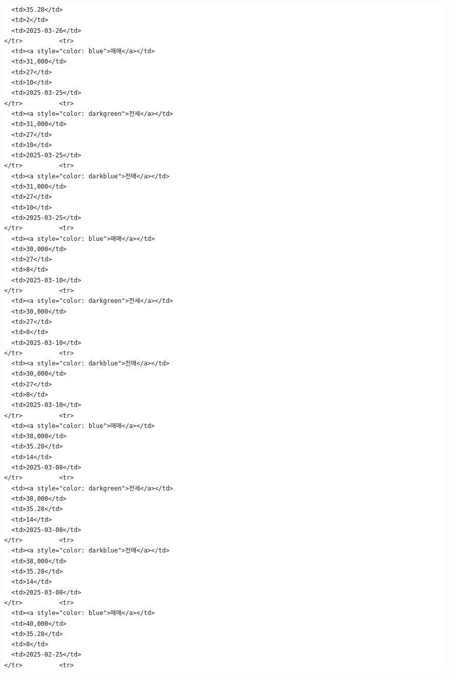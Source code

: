       <td>35.28</td>
      <td>2</td>
      <td>2025-03-26</td>
    </tr>          <tr>
      <td><a style="color: blue">매매</a></td>
      <td>31,000</td>
      <td>27</td>
      <td>10</td>
      <td>2025-03-25</td>
    </tr>          <tr>
      <td><a style="color: darkgreen">전세</a></td>
      <td>31,000</td>
      <td>27</td>
      <td>10</td>
      <td>2025-03-25</td>
    </tr>          <tr>
      <td><a style="color: darkblue">전매</a></td>
      <td>31,000</td>
      <td>27</td>
      <td>10</td>
      <td>2025-03-25</td>
    </tr>          <tr>
      <td><a style="color: blue">매매</a></td>
      <td>30,000</td>
      <td>27</td>
      <td>8</td>
      <td>2025-03-10</td>
    </tr>          <tr>
      <td><a style="color: darkgreen">전세</a></td>
      <td>30,000</td>
      <td>27</td>
      <td>8</td>
      <td>2025-03-10</td>
    </tr>          <tr>
      <td><a style="color: darkblue">전매</a></td>
      <td>30,000</td>
      <td>27</td>
      <td>8</td>
      <td>2025-03-10</td>
    </tr>          <tr>
      <td><a style="color: blue">매매</a></td>
      <td>38,000</td>
      <td>35.28</td>
      <td>14</td>
      <td>2025-03-08</td>
    </tr>          <tr>
      <td><a style="color: darkgreen">전세</a></td>
      <td>38,000</td>
      <td>35.28</td>
      <td>14</td>
      <td>2025-03-08</td>
    </tr>          <tr>
      <td><a style="color: darkblue">전매</a></td>
      <td>38,000</td>
      <td>35.28</td>
      <td>14</td>
      <td>2025-03-08</td>
    </tr>          <tr>
      <td><a style="color: blue">매매</a></td>
      <td>40,000</td>
      <td>35.28</td>
      <td>8</td>
      <td>2025-02-25</td>
    </tr>          <tr>
